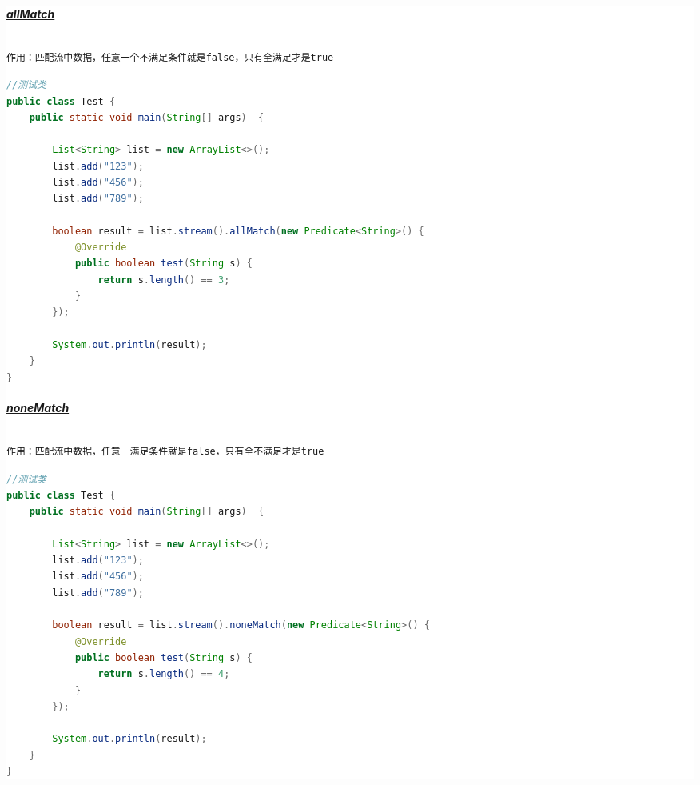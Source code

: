###### **<u>*allMatch*</u>**

```
作用：匹配流中数据，任意一个不满足条件就是false，只有全满足才是true
```

```java
//测试类
public class Test {
    public static void main(String[] args)  {

        List<String> list = new ArrayList<>();
        list.add("123");
        list.add("456");
        list.add("789");

        boolean result = list.stream().allMatch(new Predicate<String>() {
            @Override
            public boolean test(String s) {
                return s.length() == 3;
            }
        });

        System.out.println(result);
    }
}
```

###### **<u>*noneMatch*</u>**

```
作用：匹配流中数据，任意一满足条件就是false，只有全不满足才是true
```

```java
//测试类
public class Test {
    public static void main(String[] args)  {

        List<String> list = new ArrayList<>();
        list.add("123");
        list.add("456");
        list.add("789");

        boolean result = list.stream().noneMatch(new Predicate<String>() {
            @Override
            public boolean test(String s) {
                return s.length() == 4;
            }
        });

        System.out.println(result);
    }
}
```
